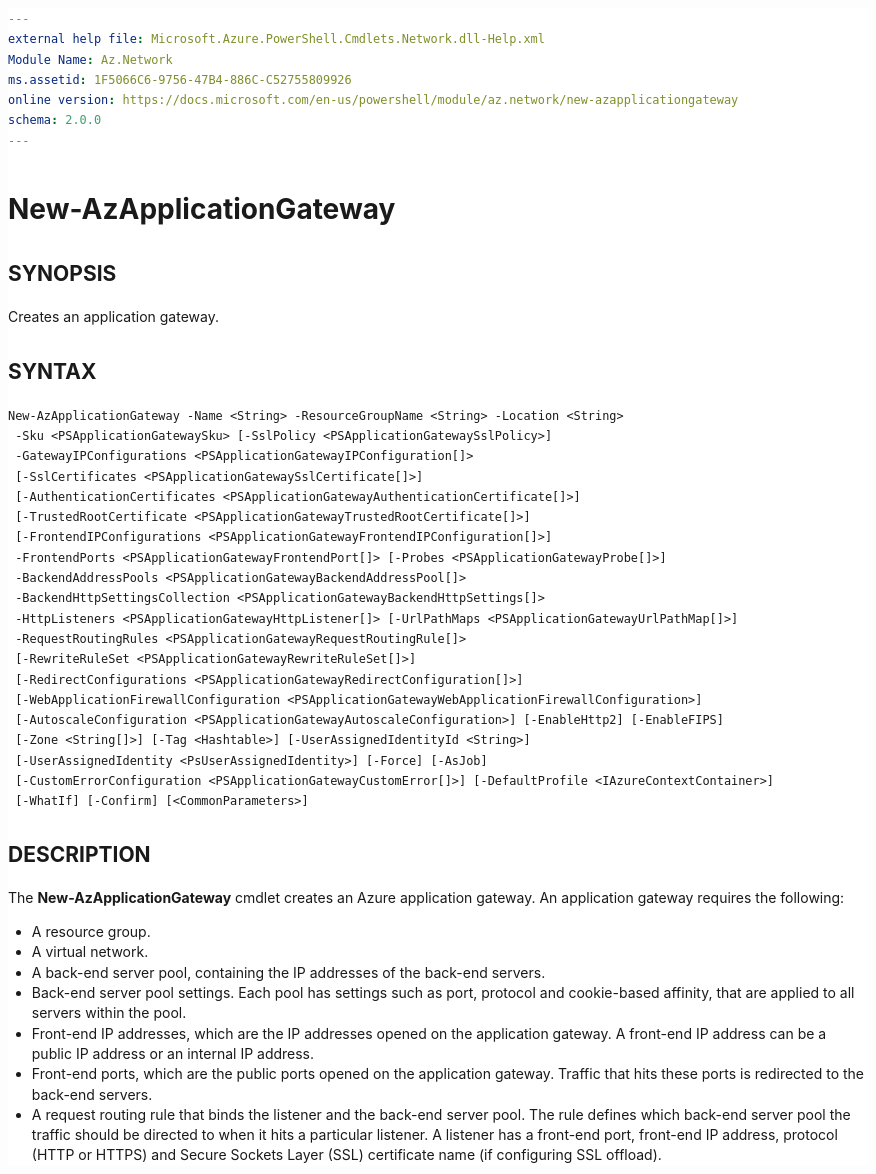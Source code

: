 ```yaml
---
external help file: Microsoft.Azure.PowerShell.Cmdlets.Network.dll-Help.xml
Module Name: Az.Network
ms.assetid: 1F5066C6-9756-47B4-886C-C52755809926
online version: https://docs.microsoft.com/en-us/powershell/module/az.network/new-azapplicationgateway
schema: 2.0.0
---
```


# New-AzApplicationGateway

## SYNOPSIS
Creates an application gateway.

## SYNTAX

```
New-AzApplicationGateway -Name <String> -ResourceGroupName <String> -Location <String>
 -Sku <PSApplicationGatewaySku> [-SslPolicy <PSApplicationGatewaySslPolicy>]
 -GatewayIPConfigurations <PSApplicationGatewayIPConfiguration[]>
 [-SslCertificates <PSApplicationGatewaySslCertificate[]>]
 [-AuthenticationCertificates <PSApplicationGatewayAuthenticationCertificate[]>]
 [-TrustedRootCertificate <PSApplicationGatewayTrustedRootCertificate[]>]
 [-FrontendIPConfigurations <PSApplicationGatewayFrontendIPConfiguration[]>]
 -FrontendPorts <PSApplicationGatewayFrontendPort[]> [-Probes <PSApplicationGatewayProbe[]>]
 -BackendAddressPools <PSApplicationGatewayBackendAddressPool[]>
 -BackendHttpSettingsCollection <PSApplicationGatewayBackendHttpSettings[]>
 -HttpListeners <PSApplicationGatewayHttpListener[]> [-UrlPathMaps <PSApplicationGatewayUrlPathMap[]>]
 -RequestRoutingRules <PSApplicationGatewayRequestRoutingRule[]>
 [-RewriteRuleSet <PSApplicationGatewayRewriteRuleSet[]>]
 [-RedirectConfigurations <PSApplicationGatewayRedirectConfiguration[]>]
 [-WebApplicationFirewallConfiguration <PSApplicationGatewayWebApplicationFirewallConfiguration>]
 [-AutoscaleConfiguration <PSApplicationGatewayAutoscaleConfiguration>] [-EnableHttp2] [-EnableFIPS]
 [-Zone <String[]>] [-Tag <Hashtable>] [-UserAssignedIdentityId <String>]
 [-UserAssignedIdentity <PsUserAssignedIdentity>] [-Force] [-AsJob]
 [-CustomErrorConfiguration <PSApplicationGatewayCustomError[]>] [-DefaultProfile <IAzureContextContainer>]
 [-WhatIf] [-Confirm] [<CommonParameters>]
```

## DESCRIPTION
The **New-AzApplicationGateway** cmdlet creates an Azure application gateway.
An application gateway requires the following:
- A resource group.
- A virtual network.
- A back-end server pool, containing the IP addresses of the back-end servers.
- Back-end server pool settings. Each pool has settings such as port, protocol and cookie-based affinity, that are applied to all servers within the pool.
- Front-end IP addresses, which are the IP addresses opened on the application gateway. A front-end IP address can be a public IP address or an internal IP address.
- Front-end ports, which are the public ports opened on the application gateway. Traffic that hits these ports is redirected to the back-end servers.
- A request routing rule that binds the listener and the back-end server pool. The rule defines which back-end server pool the traffic should be directed to when it hits a particular listener.
A listener has a front-end port, front-end IP address, protocol (HTTP or HTTPS) and Secure Sockets
Layer (SSL) certificate name (if configuring SSL offload).
